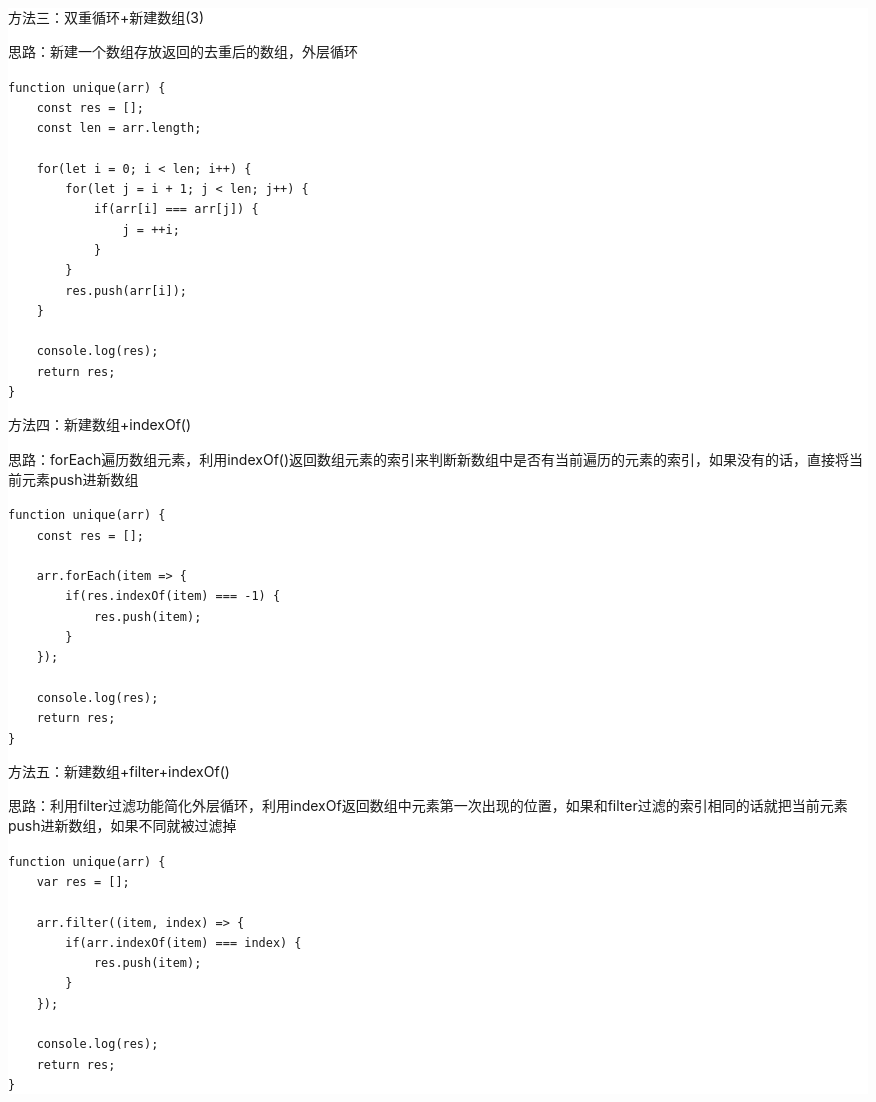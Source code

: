 方法三：双重循环+新建数组(3)

思路：新建一个数组存放返回的去重后的数组，外层循环
```
function unique(arr) {
    const res = [];
    const len = arr.length;

    for(let i = 0; i < len; i++) {
        for(let j = i + 1; j < len; j++) {
            if(arr[i] === arr[j]) {
                j = ++i;
            }
        }
        res.push(arr[i]);
    }

    console.log(res);
    return res;
}
```

方法四：新建数组+indexOf()

思路：forEach遍历数组元素，利用indexOf()返回数组元素的索引来判断新数组中是否有当前遍历的元素的索引，如果没有的话，直接将当前元素push进新数组
```
function unique(arr) {
    const res = [];
    
    arr.forEach(item => {
        if(res.indexOf(item) === -1) {
            res.push(item);
        }
    });

    console.log(res);
    return res;
}
```

方法五：新建数组+filter+indexOf()

思路：利用filter过滤功能简化外层循环，利用indexOf返回数组中元素第一次出现的位置，如果和filter过滤的索引相同的话就把当前元素push进新数组，如果不同就被过滤掉
```
function unique(arr) {
    var res = [];

    arr.filter((item, index) => {
        if(arr.indexOf(item) === index) {
            res.push(item);
        }
    });

    console.log(res);
    return res;
}
```
